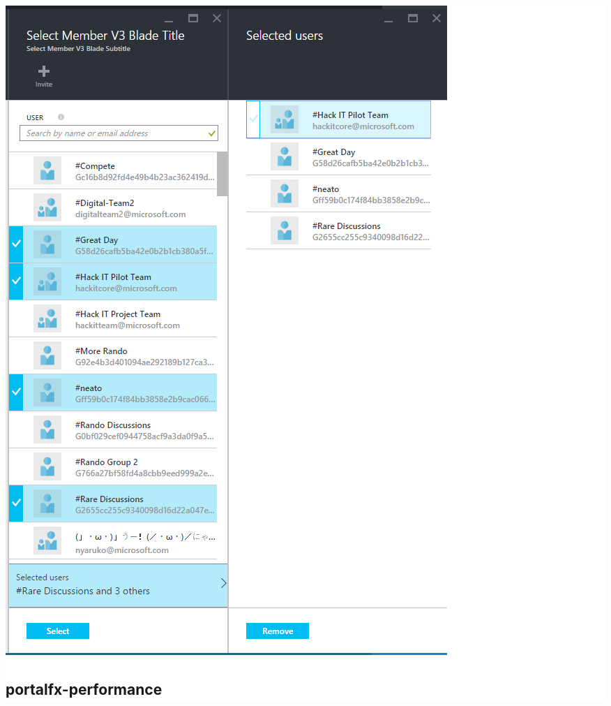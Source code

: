 ![alt-text](../media/portalfx-pde-aadrbac/SMBimg.PNG "portalfx-pde-aadrbac/SMBimg.PNG")

## portalfx-performance
